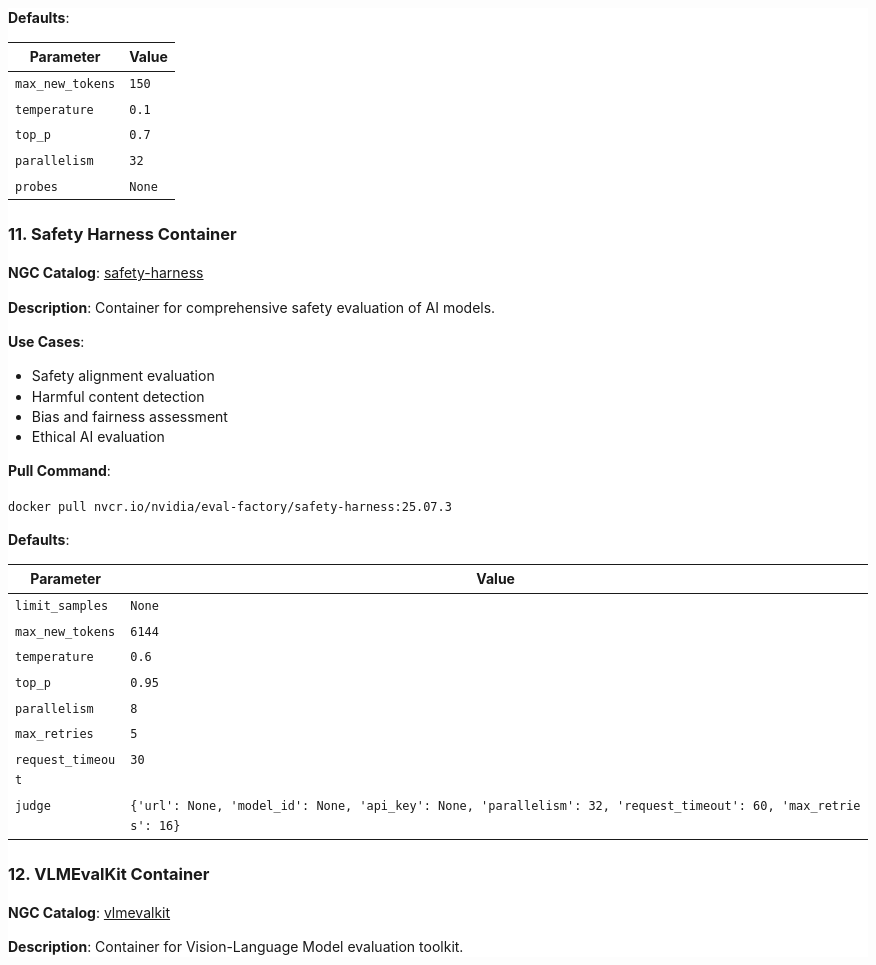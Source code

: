 **Defaults**:

| Parameter | Value |
|-----------|-------|
| `max_new_tokens` | `150` |
| `temperature` | `0.1` |
| `top_p` | `0.7` |
| `parallelism` | `32` |
| `probes` | `None` |

### 11. Safety Harness Container
**NGC Catalog**: [safety-harness](https://catalog.ngc.nvidia.com/orgs/nvidia/teams/eval-factory/containers/safety-harness)

**Description**: Container for comprehensive safety evaluation of AI models.

**Use Cases**:
- Safety alignment evaluation
- Harmful content detection
- Bias and fairness assessment
- Ethical AI evaluation

**Pull Command**:
```bash
docker pull nvcr.io/nvidia/eval-factory/safety-harness:25.07.3
```

**Defaults**:

| Parameter | Value |
|-----------|-------|
| `limit_samples` | `None` |
| `max_new_tokens` | `6144` |
| `temperature` | `0.6` |
| `top_p` | `0.95` |
| `parallelism` | `8` |
| `max_retries` | `5` |
| `request_timeout` | `30` |
| `judge` | `{'url': None, 'model_id': None, 'api_key': None, 'parallelism': 32, 'request_timeout': 60, 'max_retries': 16}` |

### 12. VLMEvalKit Container
**NGC Catalog**: [vlmevalkit](https://catalog.ngc.nvidia.com/orgs/nvidia/eval-factory/containers/vlmevalkit)

**Description**: Container for Vision-Language Model evaluation toolkit.
